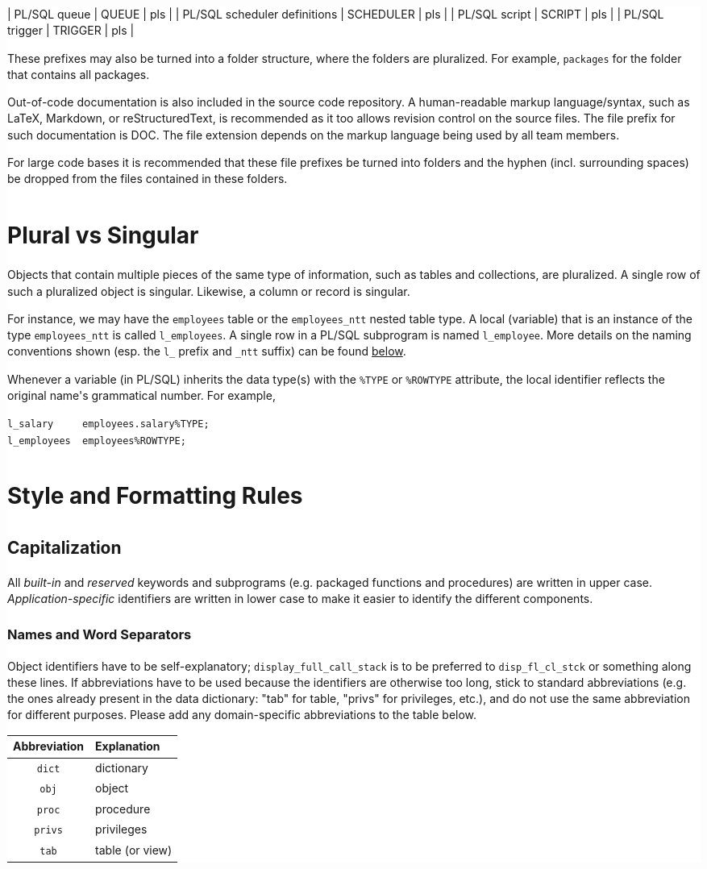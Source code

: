 | PL/SQL queue                                                           | QUEUE       | pls            |
| PL/SQL scheduler definitions                                           | SCHEDULER   | pls            |
| PL/SQL script                                                          | SCRIPT      | pls            |
| PL/SQL trigger                                                         | TRIGGER     | pls            |

These prefixes may also be turned into a folder structure, where the folders are pluralized. For example, `packages` for the folder that contains all packages.

Out-of-code documentation is also included in the source code repository. A human-readable markup language/syntax, such as LaTeX, Markdown, or reStructuredText, is recommended as it too allows revision control on the source files. The file prefix for such documentation is DOC. The file extension depends on the markup language being used by all team members.

For large code bases it is recommended that these file prefixes be turned into folders and the hyphen (incl. surrounding spaces) be dropped from the files contained in these folders.

# Plural vs Singular
Objects that contain multiple pieces of the same type of information, such as tables and collections, are pluralized. A single row of such a pluralized object is singular. Likewise, a column or record is singular.

For instance, we may have the `employees` table or the `employees_ntt` nested table type. A local (variable) that is an instance of the type `employees_ntt` is called `l_employees`. A single row in a PL/SQL subprogram is named `l_employee`. More details on the naming conventions shown (esp. the `l_` prefix and `_ntt` suffix) can be found [below](#naming-conventions).

Whenever a variable (in PL/SQL) inherits the data type(s) with the `%TYPE` or `%ROWTYPE` attribute, the local identifier reflects the original name's grammatical number. For example, 

    l_salary     employees.salary%TYPE;
    l_employees  employees%ROWTYPE; 

# Style and Formatting Rules

## Capitalization
All *built-in* and *reserved* keywords and subprograms (e.g. packaged functions and procedures) are written in upper case. *Application-specific* identifiers are written in lower case to make it easier to identify the different components.

### Names and Word Separators
Object identifiers have to be self-explanatory; `display_full_call_stack` is to be preferred to `disp_fl_cl_stck` or something along these lines. If abbreviations have to be used because the identifiers are otherwise too long, stick to standard abbreviations (e.g. the ones already present in the data dictionary: "tab" for table, "privs" for privileges, etc.), and do not use the same abbreviation for different purposes. Please add any domain-specific abbreviations to the table below.

|  Abbreviation  | Explanation                               |
| :------------: | :---------------------------------------- |
| `dict`         | dictionary                                |
| `obj`          | object                                    |
| `proc`         | procedure                                 |
| `privs`        | privileges                                |
| `tab`          | table (or view)                           |
